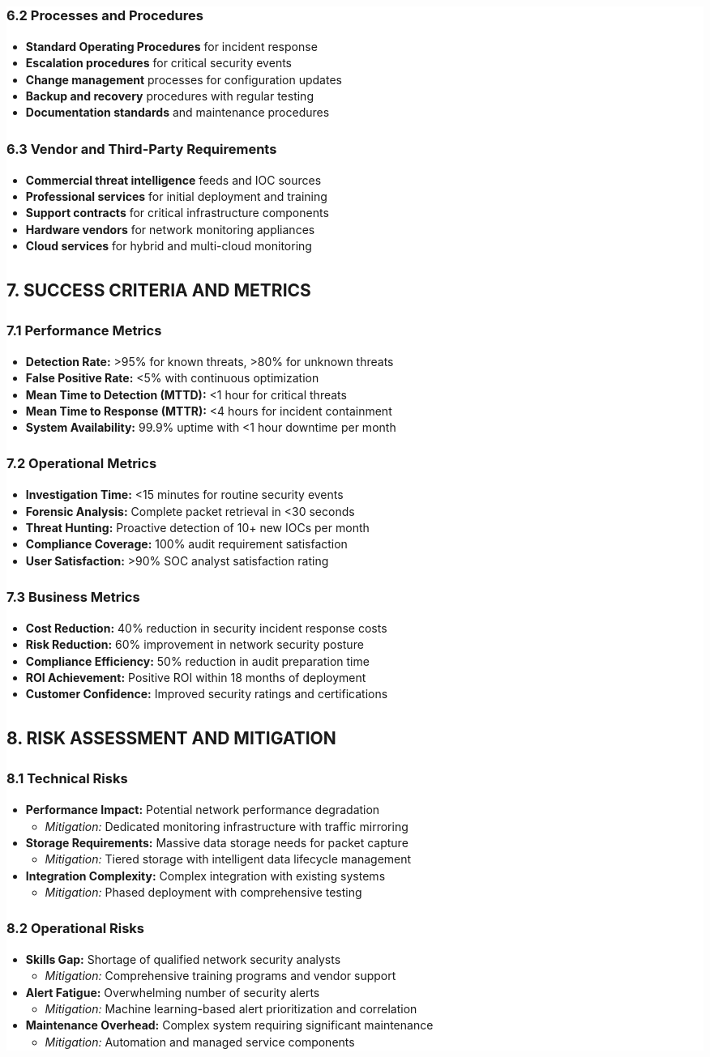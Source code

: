 ### 6.2 Processes and Procedures
- **Standard Operating Procedures** for incident response
- **Escalation procedures** for critical security events
- **Change management** processes for configuration updates
- **Backup and recovery** procedures with regular testing
- **Documentation standards** and maintenance procedures

### 6.3 Vendor and Third-Party Requirements
- **Commercial threat intelligence** feeds and IOC sources
- **Professional services** for initial deployment and training
- **Support contracts** for critical infrastructure components
- **Hardware vendors** for network monitoring appliances
- **Cloud services** for hybrid and multi-cloud monitoring

## 7. SUCCESS CRITERIA AND METRICS

### 7.1 Performance Metrics
- **Detection Rate:** >95% for known threats, >80% for unknown threats
- **False Positive Rate:** <5% with continuous optimization
- **Mean Time to Detection (MTTD):** <1 hour for critical threats
- **Mean Time to Response (MTTR):** <4 hours for incident containment
- **System Availability:** 99.9% uptime with <1 hour downtime per month

### 7.2 Operational Metrics
- **Investigation Time:** <15 minutes for routine security events
- **Forensic Analysis:** Complete packet retrieval in <30 seconds
- **Threat Hunting:** Proactive detection of 10+ new IOCs per month
- **Compliance Coverage:** 100% audit requirement satisfaction
- **User Satisfaction:** >90% SOC analyst satisfaction rating

### 7.3 Business Metrics
- **Cost Reduction:** 40% reduction in security incident response costs
- **Risk Reduction:** 60% improvement in network security posture
- **Compliance Efficiency:** 50% reduction in audit preparation time
- **ROI Achievement:** Positive ROI within 18 months of deployment
- **Customer Confidence:** Improved security ratings and certifications

## 8. RISK ASSESSMENT AND MITIGATION

### 8.1 Technical Risks
- **Performance Impact:** Potential network performance degradation
  - *Mitigation:* Dedicated monitoring infrastructure with traffic mirroring
- **Storage Requirements:** Massive data storage needs for packet capture
  - *Mitigation:* Tiered storage with intelligent data lifecycle management
- **Integration Complexity:** Complex integration with existing systems
  - *Mitigation:* Phased deployment with comprehensive testing

### 8.2 Operational Risks
- **Skills Gap:** Shortage of qualified network security analysts
  - *Mitigation:* Comprehensive training programs and vendor support
- **Alert Fatigue:** Overwhelming number of security alerts
  - *Mitigation:* Machine learning-based alert prioritization and correlation
- **Maintenance Overhead:** Complex system requiring significant maintenance
  - *Mitigation:* Automation and managed service components
